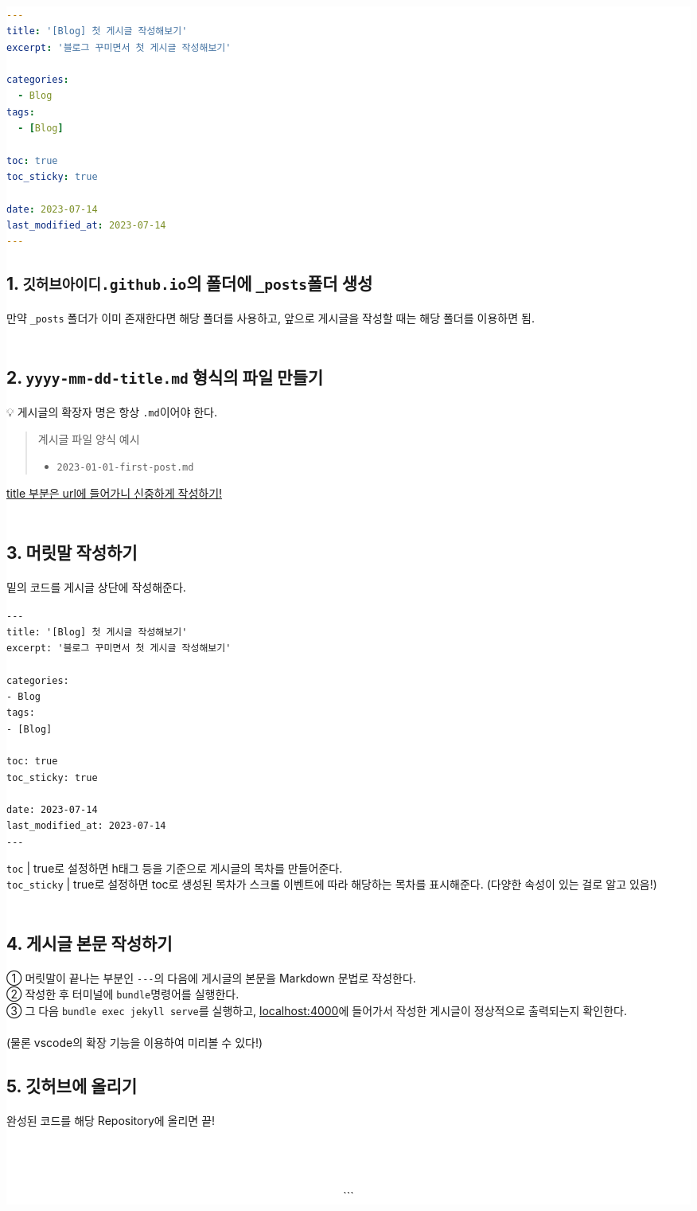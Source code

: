 ```yaml
---
title: '[Blog] 첫 게시글 작성해보기'
excerpt: '블로그 꾸미면서 첫 게시글 작성해보기'

categories:
  - Blog
tags:
  - [Blog]

toc: true
toc_sticky: true

date: 2023-07-14
last_modified_at: 2023-07-14
---
```


## 1. `깃허브아이디.github.io`의 폴더에 `_posts`폴더 생성
만약 `_posts` 폴더가 이미 존재한다면 해당 폴더를 사용하고, 앞으로 게시글을 작성할 때는 해당 폴더를 이용하면 됨.<br><br>

## 2. ```yyyy-mm-dd-title.md``` 형식의 파일 만들기
💡 게시글의 확장자 명은 항상 ```.md```이어야 한다.

> 계시글 파일 양식 예시 
>  - ```2023-01-01-first-post.md```

<u>title 부분은 url에 들어가니 신중하게 작성하기!</u><br><br>

## 3. 머릿말 작성하기
<div class="notice--primary" markdown="1">
밑의 코드를 게시글 상단에 작성해준다.
    
    ---
    title: '[Blog] 첫 게시글 작성해보기'
    excerpt: '블로그 꾸미면서 첫 게시글 작성해보기'

    categories:
    - Blog
    tags:
    - [Blog]

    toc: true
    toc_sticky: true

    date: 2023-07-14
    last_modified_at: 2023-07-14
    ---
</div>

```toc``` | true로 설정하면 h태그 등을 기준으로 게시글의 목차를 만들어준다.<br>
```toc_sticky``` |  true로 설정하면 toc로 생성된 목차가 스크롤 이벤트에 따라 해당하는 목차를 표시해준다. (다양한 속성이 있는 걸로 알고 있음!)<br><br>

## 4. 게시글 본문 작성하기
① 머릿말이 끝나는 부분인 ```---```의 다음에 게시글의 본문을 Markdown 문법로 작성한다.<br>
② 작성한 후 터미널에 ```bundle```명령어를 실행한다.<br>
③ 그 다음 ```bundle exec jekyll serve```를 실행하고, <localhost:4000>에 들어가서 작성한 게시글이 정상적으로 출력되는지 확인한다.<br><br>
(물론 vscode의 확장 기능을 이용하여 미리볼 수 있다!)

## 5. 깃허브에 올리기
완성된 코드를 해당 Repository에 올리면 끝!<br><br><br><br>


<p align="center">
```